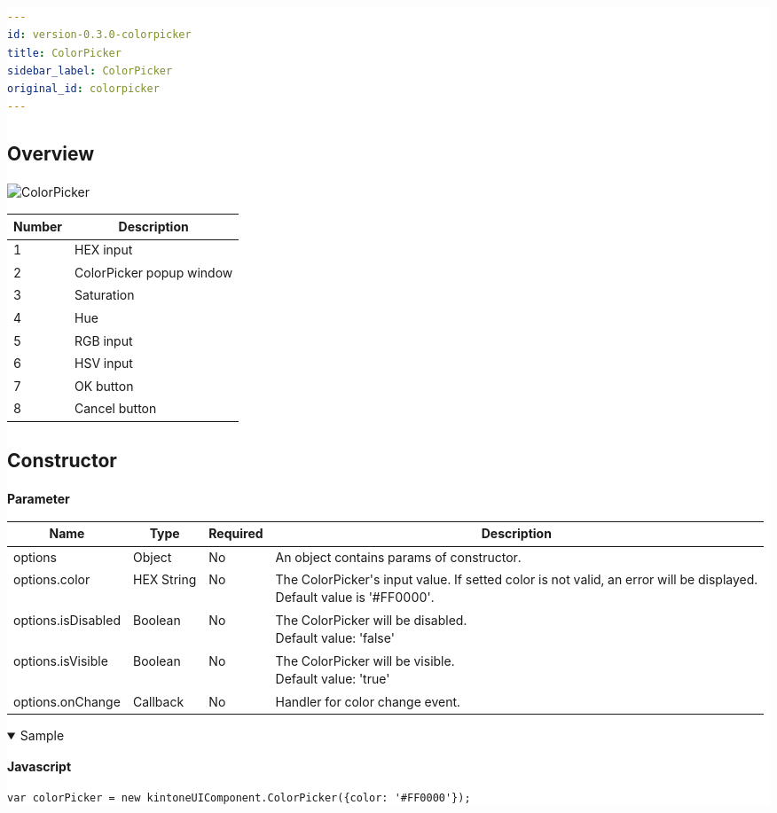 ```yaml
---
id: version-0.3.0-colorpicker
title: ColorPicker
sidebar_label: ColorPicker
original_id: colorpicker
---
```


## Overview
![ColorPicker](assets/colorPicker.PNG)

|Number|	Description|
| --- | --- |
|1|HEX input|	
|2|ColorPicker popup window|
|3|Saturation|	
|4|Hue|
|5|RGB input|
|6|HSV input|
|7|OK button|
|8|Cancel button|

## Constructor

**Parameter**

| Name| Type| Required| Description |
| --- | - | --- | ----- |
|options|Object|No|An object contains params of constructor.|
|options.color|HEX String|No|The ColorPicker's input value. If setted color is not valid, an error will be displayed.<br>Default value is '#FF0000'.|
|options.isDisabled|Boolean|No|The ColorPicker will be disabled. <br> Default value: 'false'|
|options.isVisible|Boolean|No|The ColorPicker will be visible. <br> Default value: 'true'|
|options.onChange|Callback|No|Handler for color change event.|

<details class="tab-container" open>
<Summary>Sample</Summary>

**Javascript**
```
var colorPicker = new kintoneUIComponent.ColorPicker({color: '#FF0000'});
```
